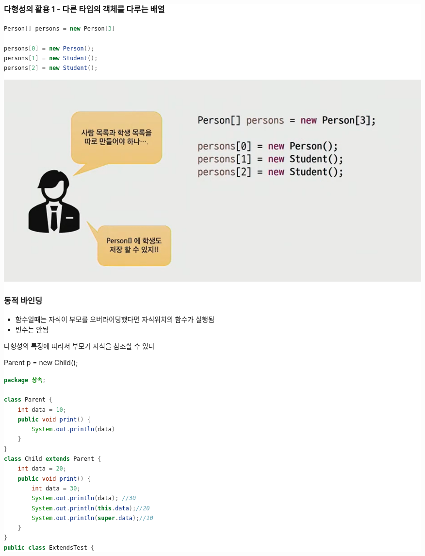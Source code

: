 

### 다형성의 활용 1 - 다른 타입의 객체를 다루는 배열

```java
Person[] persons = new Person[3]
    
persons[0] = new Person();
persons[1] = new Student();
persons[2] = new Student();
```



![image-20220511230650702](접근제한자_다형성.assets/image-20220511230650702.png)



### 동적 바인딩

- 함수일때는 자식이 부모를 오버라이딩했다면 자식위치의 함수가 실행됨
- 변수는 안됨 



다형성의 특징에 따라서 부모가 자식을 참조할 수 있다

Parent p = new Child();

```java
package 상속;

class Parent {
    int data = 10;
    public void print() {
        System.out.println(data)
    }
}
class Child extends Parent {
    int data = 20;
    public void print() {
        int data = 30;
        System.out.println(data); //30
        System.out.println(this.data);//20
        System.out.println(super.data);//10
    }
}
public class ExtendsTest {
```